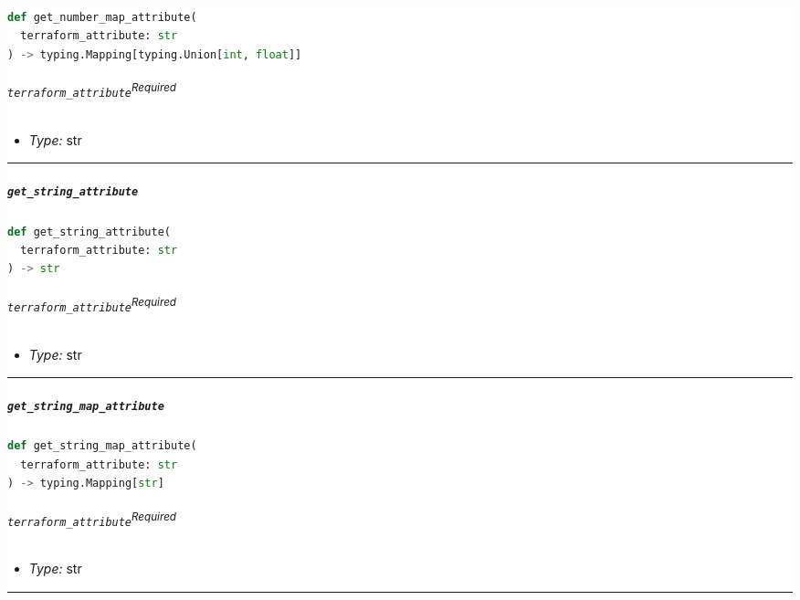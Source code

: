 ```python
def get_number_map_attribute(
  terraform_attribute: str
) -> typing.Mapping[typing.Union[int, float]]
```

###### `terraform_attribute`<sup>Required</sup> <a name="terraform_attribute" id="@cdktf/provider-cloudflare.dataCloudflareMagicTransitSiteLans.DataCloudflareMagicTransitSiteLansResultOutputReference.getNumberMapAttribute.parameter.terraformAttribute"></a>

- *Type:* str

---

##### `get_string_attribute` <a name="get_string_attribute" id="@cdktf/provider-cloudflare.dataCloudflareMagicTransitSiteLans.DataCloudflareMagicTransitSiteLansResultOutputReference.getStringAttribute"></a>

```python
def get_string_attribute(
  terraform_attribute: str
) -> str
```

###### `terraform_attribute`<sup>Required</sup> <a name="terraform_attribute" id="@cdktf/provider-cloudflare.dataCloudflareMagicTransitSiteLans.DataCloudflareMagicTransitSiteLansResultOutputReference.getStringAttribute.parameter.terraformAttribute"></a>

- *Type:* str

---

##### `get_string_map_attribute` <a name="get_string_map_attribute" id="@cdktf/provider-cloudflare.dataCloudflareMagicTransitSiteLans.DataCloudflareMagicTransitSiteLansResultOutputReference.getStringMapAttribute"></a>

```python
def get_string_map_attribute(
  terraform_attribute: str
) -> typing.Mapping[str]
```

###### `terraform_attribute`<sup>Required</sup> <a name="terraform_attribute" id="@cdktf/provider-cloudflare.dataCloudflareMagicTransitSiteLans.DataCloudflareMagicTransitSiteLansResultOutputReference.getStringMapAttribute.parameter.terraformAttribute"></a>

- *Type:* str

---
